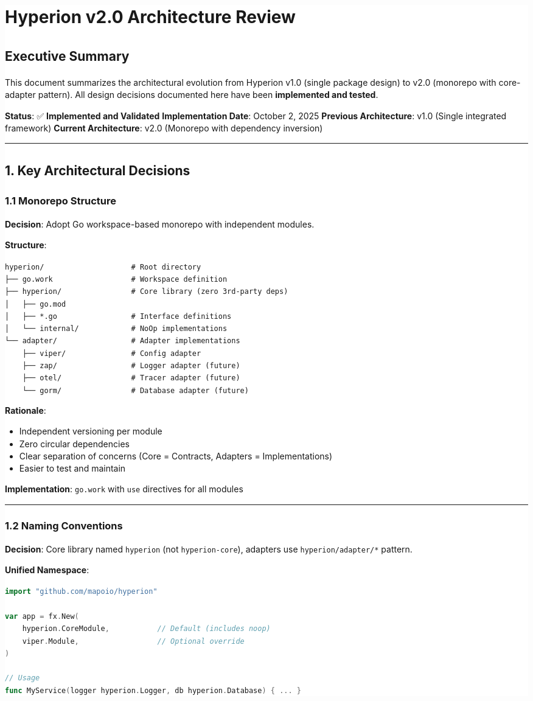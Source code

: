 # Hyperion v2.0 Architecture Review

## Executive Summary

This document summarizes the architectural evolution from Hyperion v1.0 (single package design) to v2.0 (monorepo with core-adapter pattern). All design decisions documented here have been **implemented and tested**.

**Status**: ✅ **Implemented and Validated**
**Implementation Date**: October 2, 2025
**Previous Architecture**: v1.0 (Single integrated framework)
**Current Architecture**: v2.0 (Monorepo with dependency inversion)

---

## 1. Key Architectural Decisions

### 1.1 Monorepo Structure

**Decision**: Adopt Go workspace-based monorepo with independent modules.

**Structure**:
```
hyperion/                    # Root directory
├── go.work                  # Workspace definition
├── hyperion/                # Core library (zero 3rd-party deps)
│   ├── go.mod
│   ├── *.go                 # Interface definitions
│   └── internal/            # NoOp implementations
└── adapter/                 # Adapter implementations
    ├── viper/               # Config adapter
    ├── zap/                 # Logger adapter (future)
    ├── otel/                # Tracer adapter (future)
    └── gorm/                # Database adapter (future)
```

**Rationale**:
- Independent versioning per module
- Zero circular dependencies
- Clear separation of concerns (Core = Contracts, Adapters = Implementations)
- Easier to test and maintain

**Implementation**: `go.work` with `use` directives for all modules

---

### 1.2 Naming Conventions

**Decision**: Core library named `hyperion` (not `hyperion-core`), adapters use `hyperion/adapter/*` pattern.

**Unified Namespace**:
```go
import "github.com/mapoio/hyperion"

var app = fx.New(
    hyperion.CoreModule,           // Default (includes noop)
    viper.Module,                  // Optional override
)

// Usage
func MyService(logger hyperion.Logger, db hyperion.Database) { ... }
```
